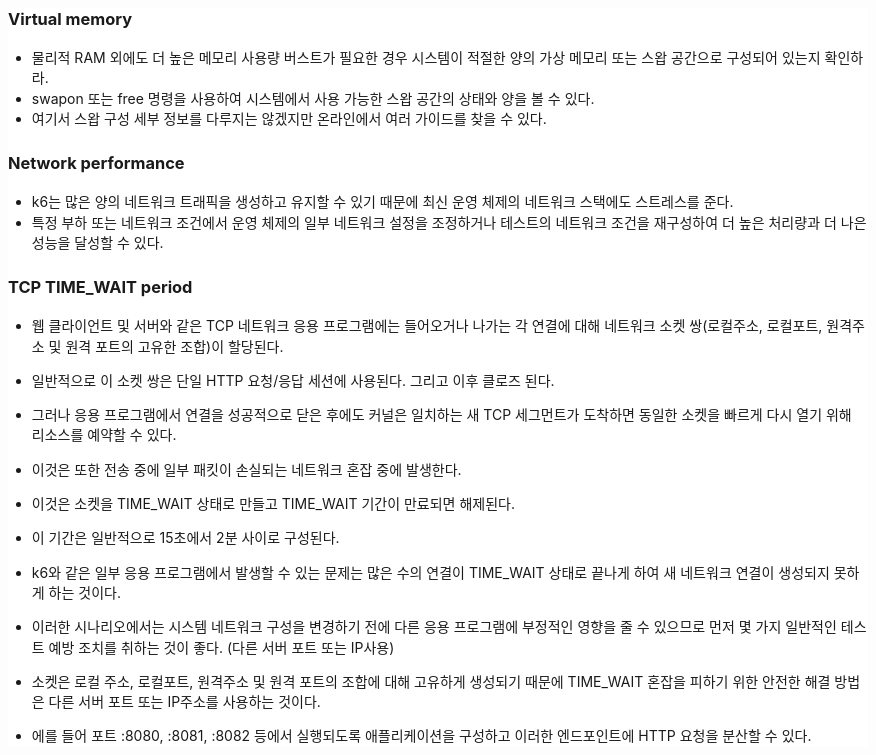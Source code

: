 ### Virtual memory

- 물리적 RAM 외에도 더 높은 메모리 사용량 버스트가 필요한 경우 시스템이 적절한 양의 가상 메모리 또는 스왑 공간으로 구성되어 있는지 확인하라. 
- swapon 또는 free 명령을 사용하여 시스템에서 사용 가능한 스왑 공간의 상태와 양을 볼 수 있다. 
- 여기서 스왑 구성 세부 정보를 다루지는 않겠지만 온라인에서 여러 가이드를 찾을 수 있다. 

### Network performance

- k6는 많은 양의 네트워크 트래픽을 생성하고 유지할 수 있기 때문에 최신 운영 체제의 네트워크 스택에도 스트레스를 준다. 
- 특정 부하 또는 네트워크 조건에서 운영 체제의 일부 네트워크 설정을 조정하거나 테스트의 네트워크 조건을 재구성하여 더 높은 처리량과 더 나은 성능을 달성할 수 있다. 

### TCP TIME_WAIT period

- 웹 클라이언트 및 서버와 같은 TCP 네트워크 응용 프로그램에는 들어오거나 나가는 각 연결에 대해 네트워크 소켓 쌍(로컬주소, 로컬포트, 원격주소 및 원격 포트의 고유한 조합)이 할당된다. 
- 일반적으로 이 소켓 쌍은 단일 HTTP 요청/응답 세션에 사용된다. 그리고 이후 클로즈 된다. 
- 그러나 응용 프로그램에서 연결을 성공적으로 닫은 후에도 커널은 일치하는 새 TCP 세그먼트가 도착하면 동일한 소켓을 빠르게 다시 열기 위해 리소스를 예약할 수 있다. 
- 이것은 또한 전송 중에 일부 패킷이 손실되는 네트워크 혼잡 중에 발생한다. 
- 이것은 소켓을 TIME_WAIT 상태로 만들고 TIME_WAIT 기간이 만료되면 해제된다. 
- 이 기간은 일반적으로 15초에서 2분 사이로 구성된다. 

- k6와 같은 일부 응용 프로그램에서 발생할 수 있는 문제는 많은 수의 연결이 TIME_WAIT 상태로 끝나게 하여 새 네트워크 연결이 생성되지 못하게 하는 것이다. 
- 이러한 시나리오에서는 시스템 네트워크 구성을 변경하기 전에 다른 응용 프로그램에 부정적인 영향을 줄 수 있으므로 먼저 몇 가지 일반적인 테스트 예방 조치를 취하는 것이 좋다. (다른 서버 포트 또는 IP사용)

- 소켓은 로컬 주소, 로컬포트, 원격주소 및 원격 포트의 조합에 대해 고유하게 생성되기 때문에 TIME_WAIT 혼잡을 피하기 위한 안전한 해결 방법은 다른 서버 포트 또는 IP주소를 사용하는 것이다. 
- 에를 들어 포트 :8080, :8081, :8082 등에서 실행되도록 애플리케이션을 구성하고 이러한 엔드포인트에 HTTP 요청을 분산할 수 있다. 





